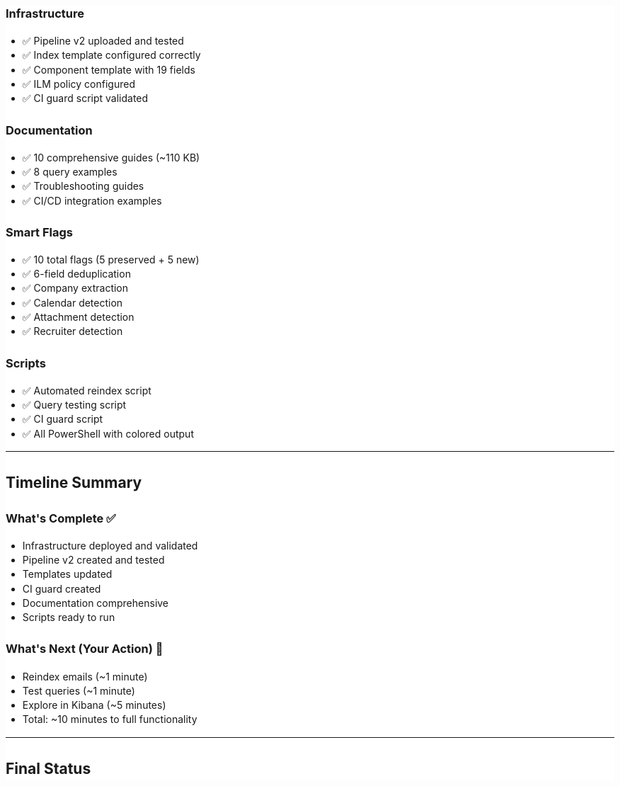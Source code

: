 ### Infrastructure
- ✅ Pipeline v2 uploaded and tested
- ✅ Index template configured correctly
- ✅ Component template with 19 fields
- ✅ ILM policy configured
- ✅ CI guard script validated

### Documentation
- ✅ 10 comprehensive guides (~110 KB)
- ✅ 8 query examples
- ✅ Troubleshooting guides
- ✅ CI/CD integration examples

### Smart Flags
- ✅ 10 total flags (5 preserved + 5 new)
- ✅ 6-field deduplication
- ✅ Company extraction
- ✅ Calendar detection
- ✅ Attachment detection
- ✅ Recruiter detection

### Scripts
- ✅ Automated reindex script
- ✅ Query testing script
- ✅ CI guard script
- ✅ All PowerShell with colored output

---

## Timeline Summary

### What's Complete ✅
- Infrastructure deployed and validated
- Pipeline v2 created and tested
- Templates updated
- CI guard created
- Documentation comprehensive
- Scripts ready to run

### What's Next (Your Action) 🚀
- Reindex emails (~1 minute)
- Test queries (~1 minute)
- Explore in Kibana (~5 minutes)
- Total: ~10 minutes to full functionality

---

## Final Status
